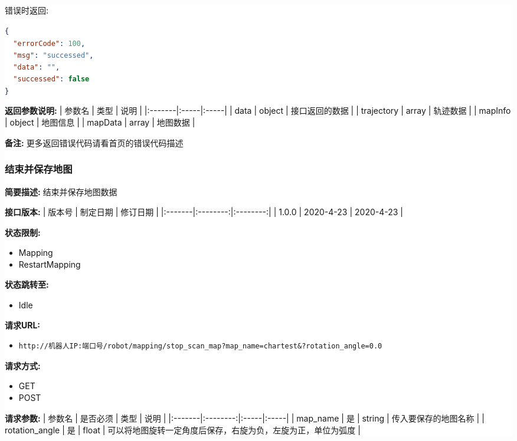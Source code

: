 错误时返回:
```json
{
  "errorCode": 100,
  "msg": "successed",
  "data": "",
  "successed": false
}
```

**返回参数说明:**
| 参数名 | 类型 | 说明 |
|:-------|:-----|:-----|
| data | object | 接口返回的数据 |
| trajectory | array | 轨迹数据 |
| mapInfo | object | 地图信息 |
| mapData | array | 地图数据 |

**备注:**
更多返回错误代码请看首页的错误代码描述 

### 结束并保存地图

**简要描述:**
结束并保存地图数据

**接口版本:**
| 版本号 | 制定日期 | 修订日期 |
|:-------|:--------:|:--------:|
| 1.0.0  | 2020-4-23 | 2020-4-23 |

**状态限制:**
- Mapping
- RestartMapping

**状态跳转至:**
- Idle

**请求URL:** 
- `http://机器人IP:端口号/robot/mapping/stop_scan_map?map_name=chartest&?rotation_angle=0.0`

**请求方式:**
- GET 
- POST

**请求参数:**
| 参数名 | 是否必须 | 类型 | 说明 |
|:-------|:--------:|:-----|:-----|
| map_name | 是 | string | 传入要保存的地图名称 |
| rotation_angle | 是 | float | 可以将地图旋转一定角度后保存，右旋为负，左旋为正，单位为弧度 |

